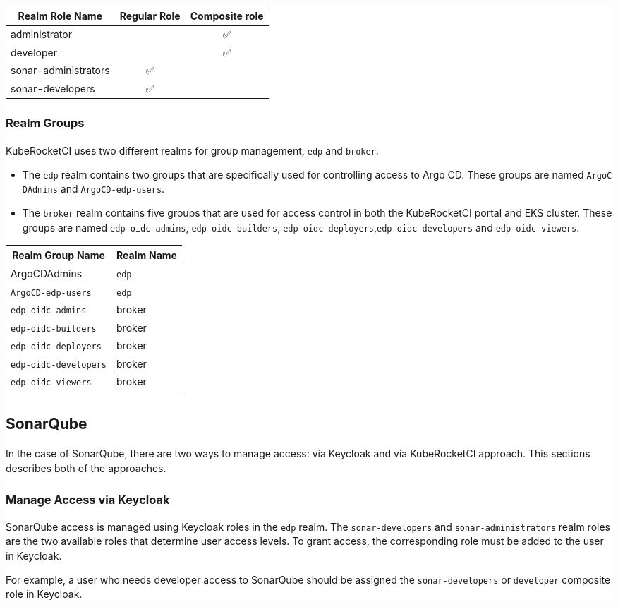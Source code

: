 | Realm Role Name | Regular Role | Composite role |
| - | :-: | :-: |
| administrator | | :white_check_mark: |
| developer | | :white_check_mark: |
| sonar-administrators | :white_check_mark: | |
| sonar-developers | :white_check_mark: | |

### Realm Groups

KubeRocketCI uses two different realms for group management, `edp` and `broker`:

* The `edp` realm contains two groups that are specifically used for controlling access to Argo CD. These groups are named `ArgoCDAdmins` and `ArgoCD-edp-users`.

* The `broker` realm contains five groups that are used for access control in both the KubeRocketCI portal and EKS cluster. These groups are named `edp-oidc-admins`, `edp-oidc-builders`, `edp-oidc-deployers`,`edp-oidc-developers` and `edp-oidc-viewers`.

| Realm Group Name | Realm Name |
| - | - |
| ArgoCDAdmins | `edp` |
| `ArgoCD-edp-users` | `edp` |
| `edp-oidc-admins` | broker |
| `edp-oidc-builders` | broker |
| `edp-oidc-deployers` | broker |
| `edp-oidc-developers` | broker |
| `edp-oidc-viewers` | broker |

## SonarQube

In the case of SonarQube, there are two ways to manage access: via Keycloak and via KubeRocketCI approach. This sections describes both of the approaches.

### Manage Access via Keycloak

SonarQube access is managed using Keycloak roles in the `edp` realm.
The `sonar-developers` and `sonar-administrators` realm roles are the two available roles that determine user access levels.
To grant access, the corresponding role must be added to the user in Keycloak.

For example, a user who needs developer access to SonarQube should be assigned the `sonar-developers` or `developer` composite role in Keycloak.
